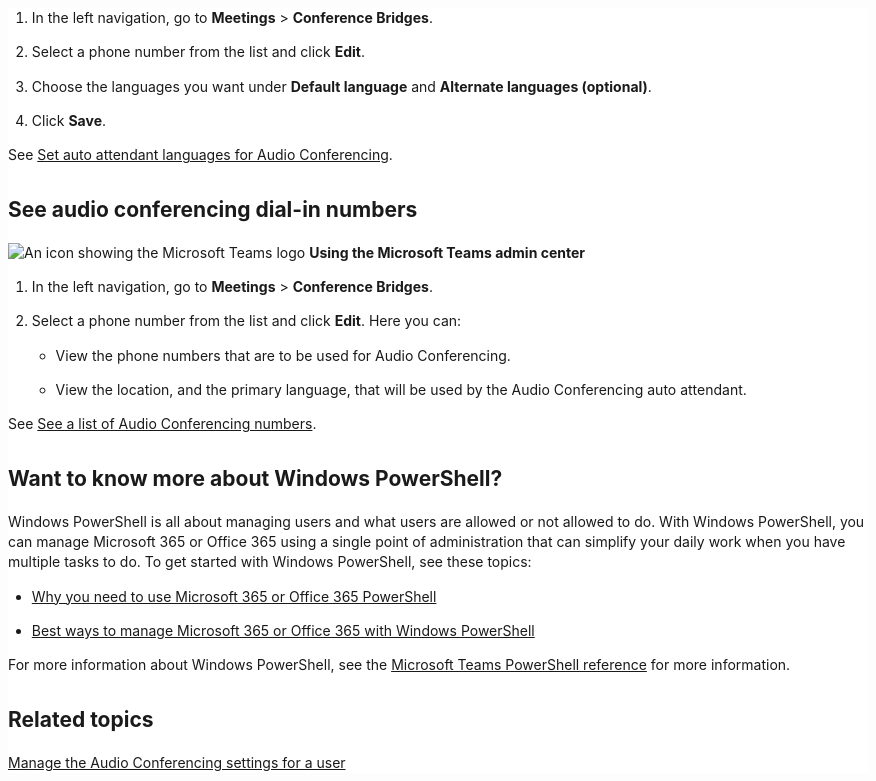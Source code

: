 1. In the left navigation, go to **Meetings** > **Conference Bridges**. 

2. Select a phone number from the list and click **Edit**.

3. Choose the languages you want under **Default language** and **Alternate languages (optional)**.

4. Click **Save**.


See [Set auto attendant languages for Audio Conferencing](set-auto-attendant-languages-for-audio-conferencing-in-teams.md).
  
## See audio conferencing dial-in numbers

![An icon showing the Microsoft Teams logo](media/teams-logo-30x30.png) **Using the Microsoft Teams admin center**

1. In the left navigation, go to **Meetings** > **Conference Bridges**. 

2. Select a phone number from the list and click **Edit**. Here you can:
    
   - View the phone numbers that are to be used for Audio Conferencing. 
    
   - View the location, and the primary language, that will be used by the Audio Conferencing auto attendant.

  
See [See a list of Audio Conferencing numbers](see-a-list-of-audio-conferencing-numbers-in-teams.md).
  

## Want to know more about Windows PowerShell?

Windows PowerShell is all about managing users and what users are allowed or not allowed to do. With Windows PowerShell, you can manage Microsoft 365 or Office 365 using a single point of administration that can simplify your daily work when you have multiple tasks to do. To get started with Windows PowerShell, see these topics:
    
  - [Why you need to use Microsoft 365 or Office 365 PowerShell](https://go.microsoft.com/fwlink/?LinkId=525041)
    
  - [Best ways to manage Microsoft 365 or Office 365 with Windows PowerShell](https://go.microsoft.com/fwlink/?LinkId=525142)
    
For more information about Windows PowerShell, see the [Microsoft Teams PowerShell reference](https://docs.microsoft.com/powershell/module/teams/?view=teams-ps) for more information.
  
    
## Related topics

[Manage the Audio Conferencing settings for a user](manage-the-audio-conferencing-settings-for-a-user-in-teams.md)


